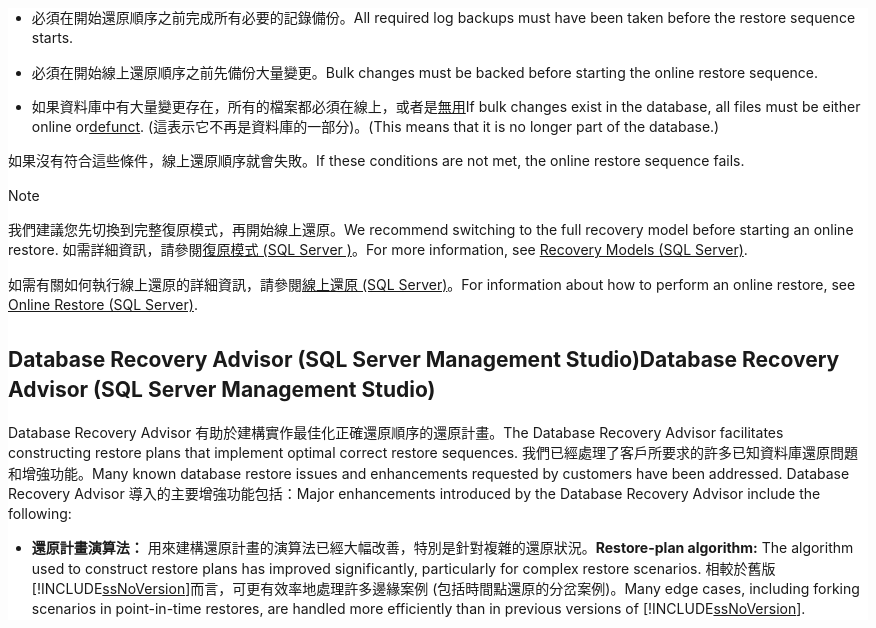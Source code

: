 -   <span data-ttu-id="a6ca1-212">必須在開始還原順序之前完成所有必要的記錄備份。</span><span class="sxs-lookup"><span data-stu-id="a6ca1-212">All required log backups must have been taken before the restore sequence starts.</span></span>  
  
-   <span data-ttu-id="a6ca1-213">必須在開始線上還原順序之前先備份大量變更。</span><span class="sxs-lookup"><span data-stu-id="a6ca1-213">Bulk changes must be backed before starting the online restore sequence.</span></span>  
  
-   <span data-ttu-id="a6ca1-214">如果資料庫中有大量變更存在，所有的檔案都必須在線上，或者是[無用](remove-defunct-filegroups-sql-server.md)</span><span class="sxs-lookup"><span data-stu-id="a6ca1-214">If bulk changes exist in the database, all files must be either online or[defunct](remove-defunct-filegroups-sql-server.md).</span></span> <span data-ttu-id="a6ca1-215">(這表示它不再是資料庫的一部分)。</span><span class="sxs-lookup"><span data-stu-id="a6ca1-215">(This means that it is no longer part of the database.)</span></span>  
  
 <span data-ttu-id="a6ca1-216">如果沒有符合這些條件，線上還原順序就會失敗。</span><span class="sxs-lookup"><span data-stu-id="a6ca1-216">If these conditions are not met, the online restore sequence fails.</span></span>  
  
> [!NOTE]  
>  <span data-ttu-id="a6ca1-217">我們建議您先切換到完整復原模式，再開始線上還原。</span><span class="sxs-lookup"><span data-stu-id="a6ca1-217">We recommend switching to the full recovery model before starting an online restore.</span></span> <span data-ttu-id="a6ca1-218">如需詳細資訊，請參閱[復原模式 &#40;SQL Server &#41;](recovery-models-sql-server.md)。</span><span class="sxs-lookup"><span data-stu-id="a6ca1-218">For more information, see [Recovery Models &#40;SQL Server&#41;](recovery-models-sql-server.md).</span></span>  
  
 <span data-ttu-id="a6ca1-219">如需有關如何執行線上還原的詳細資訊，請參閱[線上還原 &#40;SQL Server&#41;](online-restore-sql-server.md)。</span><span class="sxs-lookup"><span data-stu-id="a6ca1-219">For information about how to perform an online restore, see [Online Restore &#40;SQL Server&#41;](online-restore-sql-server.md).</span></span>  
  
##  <a name="database-recovery-advisor-sql-server-management-studio"></a><a name="DRA"></a> <span data-ttu-id="a6ca1-220">Database Recovery Advisor (SQL Server Management Studio)</span><span class="sxs-lookup"><span data-stu-id="a6ca1-220">Database Recovery Advisor (SQL Server Management Studio)</span></span>  
 <span data-ttu-id="a6ca1-221">Database Recovery Advisor 有助於建構實作最佳化正確還原順序的還原計畫。</span><span class="sxs-lookup"><span data-stu-id="a6ca1-221">The Database Recovery Advisor facilitates constructing restore plans that implement optimal correct restore sequences.</span></span> <span data-ttu-id="a6ca1-222">我們已經處理了客戶所要求的許多已知資料庫還原問題和增強功能。</span><span class="sxs-lookup"><span data-stu-id="a6ca1-222">Many known database restore issues and enhancements requested by customers have been addressed.</span></span> <span data-ttu-id="a6ca1-223">Database Recovery Advisor 導入的主要增強功能包括：</span><span class="sxs-lookup"><span data-stu-id="a6ca1-223">Major enhancements introduced by the Database Recovery Advisor include the following:</span></span>  
  
-   <span data-ttu-id="a6ca1-224">**還原計畫演算法：** 用來建構還原計畫的演算法已經大幅改善，特別是針對複雜的還原狀況。</span><span class="sxs-lookup"><span data-stu-id="a6ca1-224">**Restore-plan algorithm:**  The algorithm used to construct restore plans has improved significantly, particularly for complex restore scenarios.</span></span> <span data-ttu-id="a6ca1-225">相較於舊版 [!INCLUDE[ssNoVersion](../../includes/ssnoversion-md.md)]而言，可更有效率地處理許多邊緣案例 (包括時間點還原的分岔案例)。</span><span class="sxs-lookup"><span data-stu-id="a6ca1-225">Many edge cases, including forking scenarios in point-in-time restores, are handled more efficiently than in previous versions of [!INCLUDE[ssNoVersion](../../includes/ssnoversion-md.md)].</span></span>  
  